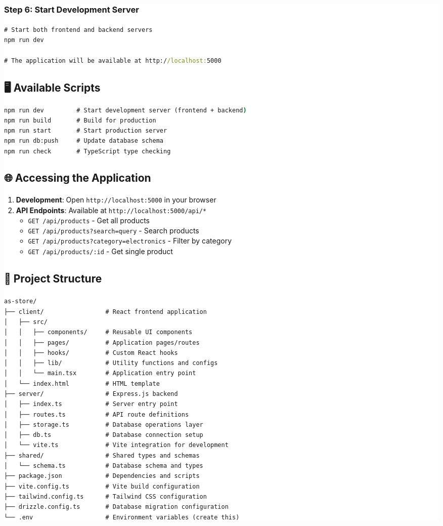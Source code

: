 ### Step 6: Start Development Server
```cmd
# Start both frontend and backend servers
npm run dev

# The application will be available at http://localhost:5000
```

## 🖥️ Available Scripts

```cmd
npm run dev         # Start development server (frontend + backend)
npm run build       # Build for production
npm run start       # Start production server
npm run db:push     # Update database schema
npm run check       # TypeScript type checking
```

## 🌐 Accessing the Application

1. **Development**: Open `http://localhost:5000` in your browser
2. **API Endpoints**: Available at `http://localhost:5000/api/*`
   - `GET /api/products` - Get all products
   - `GET /api/products?search=query` - Search products
   - `GET /api/products?category=electronics` - Filter by category
   - `GET /api/products/:id` - Get single product

## 📁 Project Structure

```
as-store/
├── client/                 # React frontend application
│   ├── src/
│   │   ├── components/     # Reusable UI components
│   │   ├── pages/          # Application pages/routes
│   │   ├── hooks/          # Custom React hooks
│   │   ├── lib/            # Utility functions and configs
│   │   └── main.tsx        # Application entry point
│   └── index.html          # HTML template
├── server/                 # Express.js backend
│   ├── index.ts            # Server entry point
│   ├── routes.ts           # API route definitions
│   ├── storage.ts          # Database operations layer
│   ├── db.ts               # Database connection setup
│   └── vite.ts             # Vite integration for development
├── shared/                 # Shared types and schemas
│   └── schema.ts           # Database schema and types
├── package.json            # Dependencies and scripts
├── vite.config.ts          # Vite build configuration
├── tailwind.config.ts      # Tailwind CSS configuration
├── drizzle.config.ts       # Database migration configuration
└── .env                    # Environment variables (create this)
```
